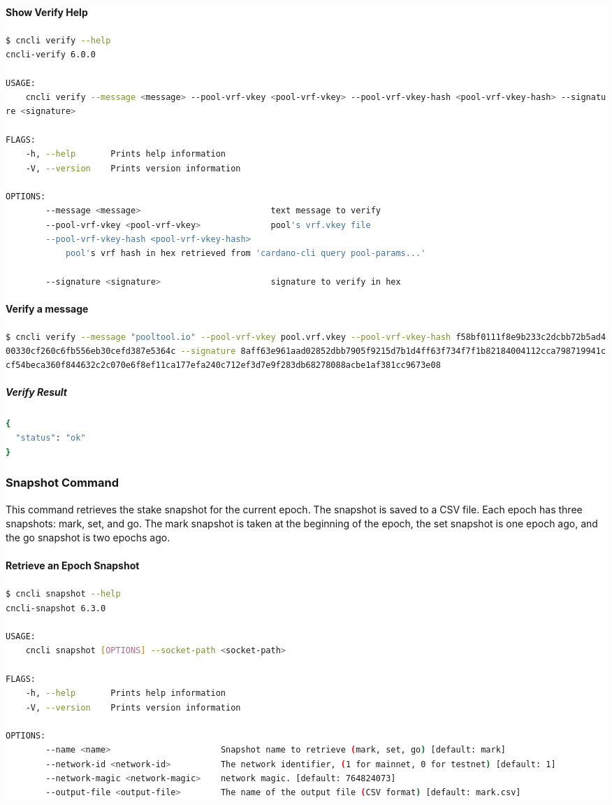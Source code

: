 #### Show Verify Help

```bash
$ cncli verify --help
cncli-verify 6.0.0

USAGE:
    cncli verify --message <message> --pool-vrf-vkey <pool-vrf-vkey> --pool-vrf-vkey-hash <pool-vrf-vkey-hash> --signature <signature>

FLAGS:
    -h, --help       Prints help information
    -V, --version    Prints version information

OPTIONS:
        --message <message>                          text message to verify
        --pool-vrf-vkey <pool-vrf-vkey>              pool's vrf.vkey file
        --pool-vrf-vkey-hash <pool-vrf-vkey-hash>
            pool's vrf hash in hex retrieved from 'cardano-cli query pool-params...'

        --signature <signature>                      signature to verify in hex
```

#### Verify a message

```bash
$ cncli verify --message "pooltool.io" --pool-vrf-vkey pool.vrf.vkey --pool-vrf-vkey-hash f58bf0111f8e9b233c2dcbb72b5ad400330cf260c6fb556eb30cefd387e5364c --signature 8aff63e961aad02852dbb7905f9215d7b1d4ff63f734f7f1b82184004112cca798719941ccf54beca360f844632c2c070e6f8ef11ca177efa240c712ef3d7e9f283db68278088acbe1af381cc9673e08
```

##### Verify Result

```bash
{
  "status": "ok"
}
```

### Snapshot Command

This command retrieves the stake snapshot for the current epoch. The snapshot is saved to a CSV file. Each epoch has three snapshots: mark, set, and go. The mark snapshot is taken at the beginning of the epoch, the set snapshot is one epoch ago, and the go snapshot is two epochs ago.

#### Retrieve an Epoch Snapshot

```bash
$ cncli snapshot --help
cncli-snapshot 6.3.0

USAGE:
    cncli snapshot [OPTIONS] --socket-path <socket-path>

FLAGS:
    -h, --help       Prints help information
    -V, --version    Prints version information

OPTIONS:
        --name <name>                      Snapshot name to retrieve (mark, set, go) [default: mark]
        --network-id <network-id>          The network identifier, (1 for mainnet, 0 for testnet) [default: 1]
        --network-magic <network-magic>    network magic. [default: 764824073]
        --output-file <output-file>        The name of the output file (CSV format) [default: mark.csv]
```